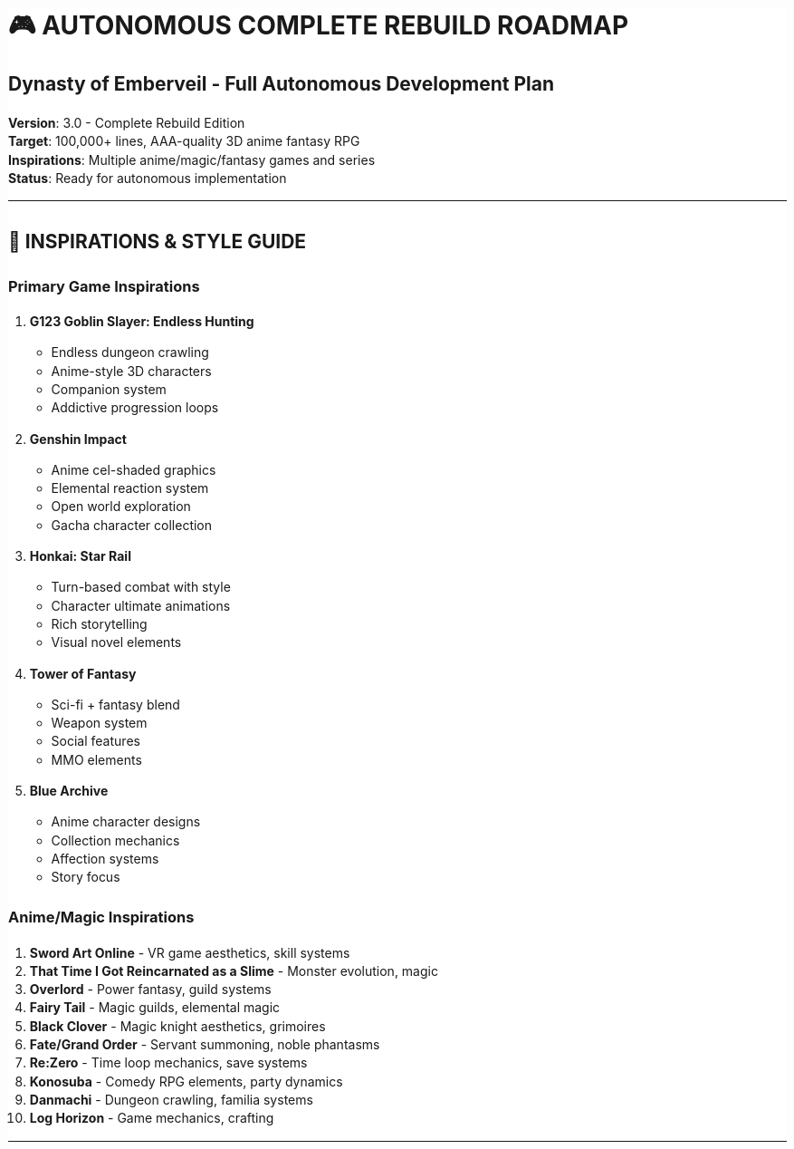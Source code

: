 # 🎮 AUTONOMOUS COMPLETE REBUILD ROADMAP
## Dynasty of Emberveil - Full Autonomous Development Plan

**Version**: 3.0 - Complete Rebuild Edition  
**Target**: 100,000+ lines, AAA-quality 3D anime fantasy RPG  
**Inspirations**: Multiple anime/magic/fantasy games and series  
**Status**: Ready for autonomous implementation

---

## 🎯 INSPIRATIONS & STYLE GUIDE

### Primary Game Inspirations
1. **G123 Goblin Slayer: Endless Hunting**
   - Endless dungeon crawling
   - Anime-style 3D characters
   - Companion system
   - Addictive progression loops

2. **Genshin Impact**
   - Anime cel-shaded graphics
   - Elemental reaction system
   - Open world exploration
   - Gacha character collection

3. **Honkai: Star Rail**
   - Turn-based combat with style
   - Character ultimate animations
   - Rich storytelling
   - Visual novel elements

4. **Tower of Fantasy**
   - Sci-fi + fantasy blend
   - Weapon system
   - Social features
   - MMO elements

5. **Blue Archive**
   - Anime character designs
   - Collection mechanics
   - Affection systems
   - Story focus

### Anime/Magic Inspirations
1. **Sword Art Online** - VR game aesthetics, skill systems
2. **That Time I Got Reincarnated as a Slime** - Monster evolution, magic
3. **Overlord** - Power fantasy, guild systems
4. **Fairy Tail** - Magic guilds, elemental magic
5. **Black Clover** - Magic knight aesthetics, grimoires
6. **Fate/Grand Order** - Servant summoning, noble phantasms
7. **Re:Zero** - Time loop mechanics, save systems
8. **Konosuba** - Comedy RPG elements, party dynamics
9. **Danmachi** - Dungeon crawling, familia systems
10. **Log Horizon** - Game mechanics, crafting

---